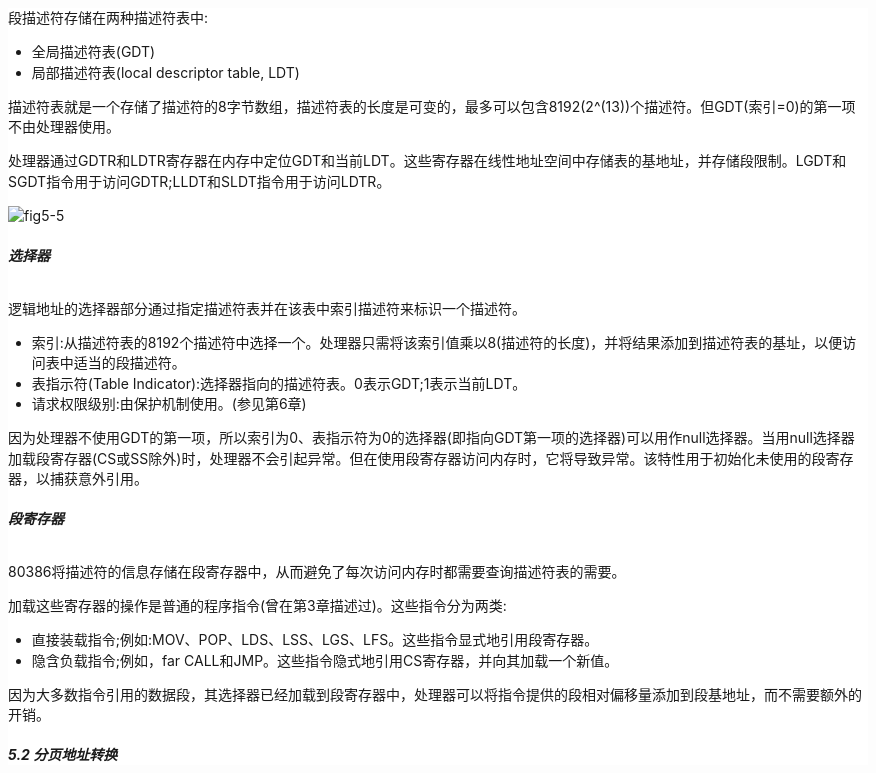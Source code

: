 段描述符存储在两种描述符表中:

- 全局描述符表(GDT)
- 局部描述符表(local descriptor table, LDT)

描述符表就是一个存储了描述符的8字节数组，描述符表的长度是可变的，最多可以包含8192(2^(13))个描述符。但GDT(索引=0)的第一项不由处理器使用。

处理器通过GDTR和LDTR寄存器在内存中定位GDT和当前LDT。这些寄存器在线性地址空间中存储表的基地址，并存储段限制。LGDT和SGDT指令用于访问GDTR;LLDT和SLDT指令用于访问LDTR。

<img src="https://cdn.staticaly.com/gh/ri-umk/picx-images-hosting@master/xv6/fig5-5.2rrald3uic20.gif" alt="fig5-5" />

###### **选择器**

逻辑地址的选择器部分通过指定描述符表并在该表中索引描述符来标识一个描述符。

- 索引:从描述符表的8192个描述符中选择一个。处理器只需将该索引值乘以8(描述符的长度)，并将结果添加到描述符表的基址，以便访问表中适当的段描述符。
- 表指示符(Table Indicator):选择器指向的描述符表。0表示GDT;1表示当前LDT。
- 请求权限级别:由保护机制使用。(参见第6章)

因为处理器不使用GDT的第一项，所以索引为0、表指示符为0的选择器(即指向GDT第一项的选择器)可以用作null选择器。当用null选择器加载段寄存器(CS或SS除外)时，处理器不会引起异常。但在使用段寄存器访问内存时，它将导致异常。该特性用于初始化未使用的段寄存器，以捕获意外引用。

###### **段寄存器**

80386将描述符的信息存储在段寄存器中，从而避免了每次访问内存时都需要查询描述符表的需要。

加载这些寄存器的操作是普通的程序指令(曾在第3章描述过)。这些指令分为两类:

- 直接装载指令;例如:MOV、POP、LDS、LSS、LGS、LFS。这些指令显式地引用段寄存器。
- 隐含负载指令;例如，far CALL和JMP。这些指令隐式地引用CS寄存器，并向其加载一个新值。

因为大多数指令引用的数据段，其选择器已经加载到段寄存器中，处理器可以将指令提供的段相对偏移量添加到段基地址，而不需要额外的开销。



##### 5.2 分页地址转换

